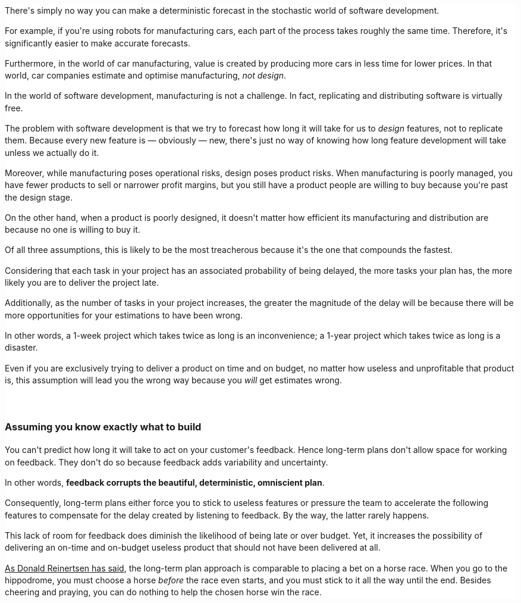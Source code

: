 There's simply no way you can make a deterministic forecast in the stochastic world of software development.

For example, if you're using robots for manufacturing cars, each part of the process takes roughly the same time. Therefore, it's significantly easier to make accurate forecasts.

Furthermore, in the world of car manufacturing, value is created by producing more cars in less time for lower prices. In that world, car companies estimate and optimise manufacturing, _not design_.

In the world of software development, manufacturing is not a challenge. In fact, replicating and distributing software is virtually free.

The problem with software development is that we try to forecast how long it will take for us to _design_ features, not to replicate them. Because every new feature is — obviously — new, there's just no way of knowing how long feature development will take unless we actually do it.

Moreover, while manufacturing poses operational risks, design poses product risks. When manufacturing is poorly managed, you have fewer products to sell or narrower profit margins, but you still have a product people are willing to buy because you're past the design stage.

On the other hand, when a product is poorly designed, it doesn't matter how efficient its manufacturing and distribution are because no one is willing to buy it.

Of all three assumptions, this is likely to be the most treacherous because it's the one that compounds the fastest.

Considering that each task in your project has an associated probability of being delayed, the more tasks your plan has, the more likely you are to deliver the project late.

Additionally, as the number of tasks in your project increases, the greater the magnitude of the delay will be because there will be more opportunities for your estimations to have been wrong.

In other words, a 1-week project which takes twice as long is an inconvenience; a 1-year project which takes twice as long is a disaster.

Even if you are exclusively trying to deliver a product on time and on budget, no matter how useless and unprofitable that product is, this assumption will lead you the wrong way because you _will_ get estimates wrong.


<br>

### Assuming you know exactly what to build

You can't predict how long it will take to act on your customer's feedback. Hence long-term plans don't allow space for working on feedback. They don't do so because feedback adds variability and uncertainty.

In other words, **feedback corrupts the beautiful, deterministic, omniscient plan**.

Consequently, long-term plans either force you to stick to useless features or pressure the team to accelerate the following features to compensate for the delay created by listening to feedback. By the way, the latter rarely happens.

This lack of room for feedback does diminish the likelihood of being late or over budget. Yet, it increases the possibility of delivering an on-time and on-budget useless product that should not have been delivered at all.

[As Donald Reinertsen has said](https://www.youtube.com/watch?v=zy2OHNIBA20&ab_channel=AgileByExample), the long-term plan approach is comparable to placing a bet on a horse race. When you go to the hippodrome, you must choose a horse _before_ the race even starts, and you must stick to it all the way until the end. Besides cheering and praying, you can do nothing to help the chosen horse win the race.

